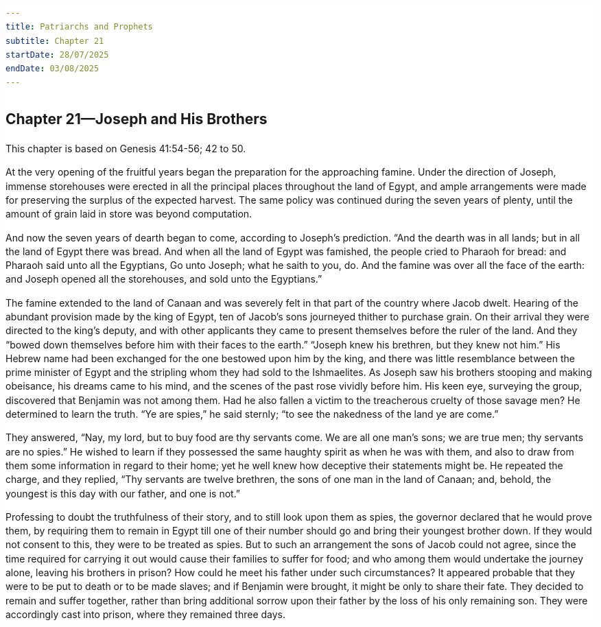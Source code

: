 ```yaml
---
title: Patriarchs and Prophets
subtitle: Chapter 21
startDate: 28/07/2025
endDate: 03/08/2025
---
```


## Chapter 21—Joseph and His Brothers

This chapter is based on Genesis 41:54-56; 42 to 50.

At the very opening of the fruitful years began the preparation for the approaching famine. Under the direction of Joseph, immense storehouses were erected in all the principal places throughout the land of Egypt, and ample arrangements were made for preserving the surplus of the expected harvest. The same policy was continued during the seven years of plenty, until the amount of grain laid in store was beyond computation.

And now the seven years of dearth began to come, according to Joseph’s prediction. “And the dearth was in all lands; but in all the land of Egypt there was bread. And when all the land of Egypt was famished, the people cried to Pharaoh for bread: and Pharaoh said unto all the Egyptians, Go unto Joseph; what he saith to you, do. And the famine was over all the face of the earth: and Joseph opened all the storehouses, and sold unto the Egyptians.”

The famine extended to the land of Canaan and was severely felt in that part of the country where Jacob dwelt. Hearing of the abundant provision made by the king of Egypt, ten of Jacob’s sons journeyed thither to purchase grain. On their arrival they were directed to the king’s deputy, and with other applicants they came to present themselves before the ruler of the land. And they “bowed down themselves before him with their faces to the earth.” “Joseph knew his brethren, but they knew not him.” His Hebrew name had been exchanged for the one bestowed upon him by the king, and there was little resemblance between the prime minister of Egypt and the stripling whom they had sold to the Ishmaelites. As Joseph saw his brothers stooping and making obeisance, his dreams came to his mind, and the scenes of the past rose vividly before him. His keen eye, surveying the group, discovered that Benjamin was not among them. Had he also fallen a victim to the treacherous cruelty of those savage men? He determined to learn the truth. “Ye are spies,” he said sternly; “to see the nakedness of the land ye are come.”

They answered, “Nay, my lord, but to buy food are thy servants come. We are all one man’s sons; we are true men; thy servants are no spies.” He wished to learn if they possessed the same haughty spirit as when he was with them, and also to draw from them some information in regard to their home; yet he well knew how deceptive their statements might be. He repeated the charge, and they replied, “Thy servants are twelve brethren, the sons of one man in the land of Canaan; and, behold, the youngest is this day with our father, and one is not.”

Professing to doubt the truthfulness of their story, and to still look upon them as spies, the governor declared that he would prove them, by requiring them to remain in Egypt till one of their number should go and bring their youngest brother down. If they would not consent to this, they were to be treated as spies. But to such an arrangement the sons of Jacob could not agree, since the time required for carrying it out would cause their families to suffer for food; and who among them would undertake the journey alone, leaving his brothers in prison? How could he meet his father under such circumstances? It appeared probable that they were to be put to death or to be made slaves; and if Benjamin were brought, it might be only to share their fate. They decided to remain and suffer together, rather than bring additional sorrow upon their father by the loss of his only remaining son. They were accordingly cast into prison, where they remained three days.
